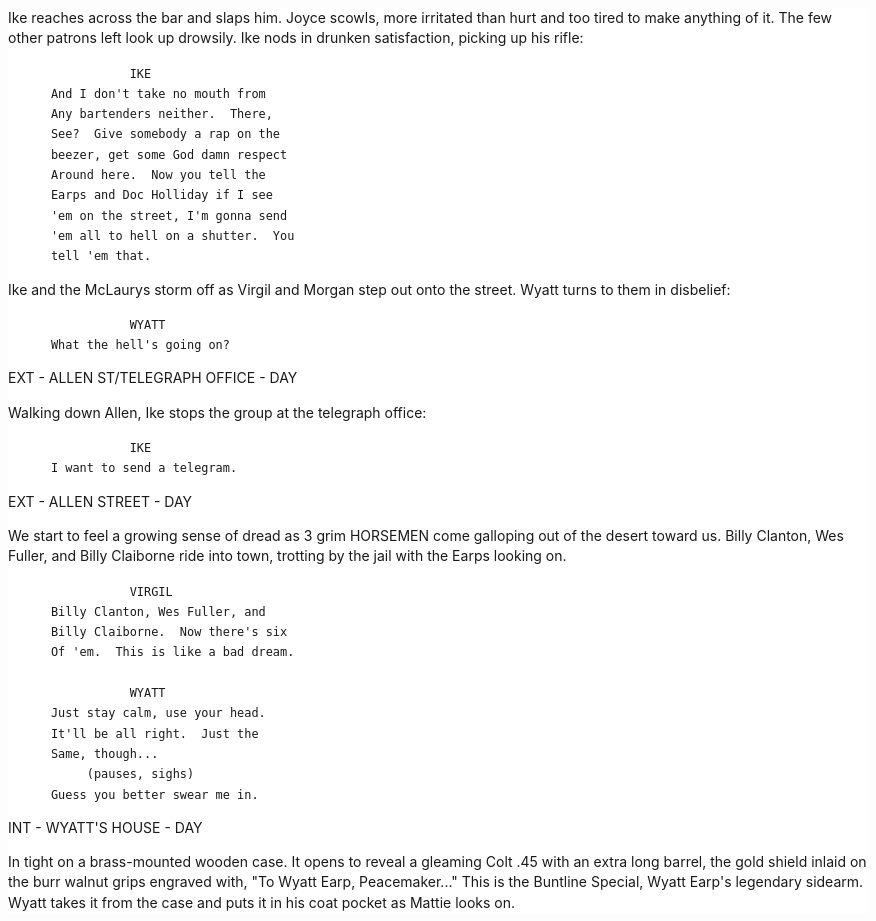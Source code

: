 Ike reaches across the bar and slaps him.  Joyce scowls, more 
irritated than hurt and too tired to make anything of it.  The 
few other patrons left look up drowsily.  Ike nods in drunken 
satisfaction, picking up his rifle:

                     IKE
          And I don't take no mouth from
          Any bartenders neither.  There,
          See?  Give somebody a rap on the 
          beezer, get some God damn respect 
          Around here.  Now you tell the
          Earps and Doc Holliday if I see
          'em on the street, I'm gonna send
          'em all to hell on a shutter.  You
          tell 'em that.

Ike and the McLaurys storm off as Virgil and Morgan step out 
onto the street.  Wyatt turns to them in disbelief:

                     WYATT
          What the hell's going on?

EXT - ALLEN ST/TELEGRAPH OFFICE - DAY

Walking down Allen, Ike stops the group at the telegraph 
office:

                     IKE
          I want to send a telegram.

EXT - ALLEN STREET - DAY

We start to feel a growing sense of dread as 3 grim HORSEMEN 
come galloping out of the desert toward us.  Billy Clanton, 
Wes Fuller, and Billy Claiborne ride into town, trotting by 
the jail with the Earps looking on.

                     VIRGIL
          Billy Clanton, Wes Fuller, and 
          Billy Claiborne.  Now there's six
          Of 'em.  This is like a bad dream.

                     WYATT
          Just stay calm, use your head.
          It'll be all right.  Just the
          Same, though...
               (pauses, sighs)
          Guess you better swear me in.

INT - WYATT'S HOUSE - DAY

In tight on a brass-mounted wooden case.  It opens to reveal a 
gleaming Colt .45 with an extra long barrel, the gold shield 
inlaid on the burr walnut grips engraved with, "To Wyatt Earp, 
Peacemaker..."  This is the Buntline Special, Wyatt Earp's 
legendary sidearm.  Wyatt takes it from the case and puts it 
in his coat pocket as Mattie looks on.
